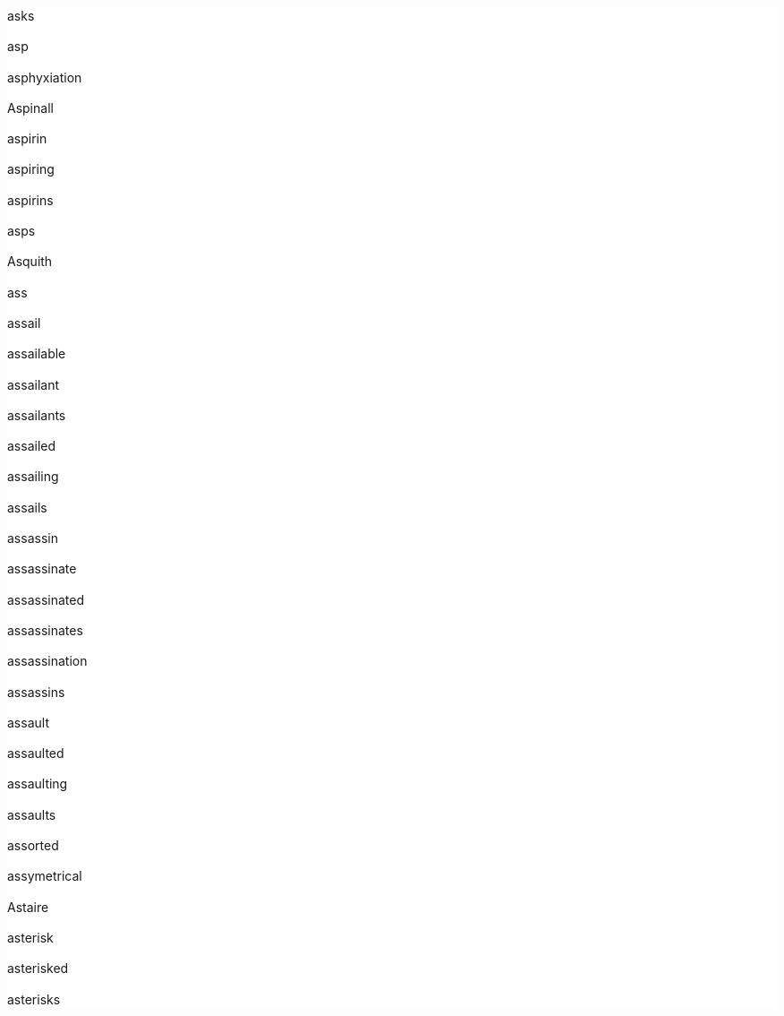 asks

asp

asphyxiation

Aspinall

aspirin

aspiring

aspirins

asps

Asquith

ass

assail

assailable

assailant

assailants

assailed

assailing

assails

assassin

assassinate

assassinated

assassinates

assassination

assassins

assault

assaulted

assaulting

assaults

assorted

assymetrical

Astaire

asterisk

asterisked

asterisks
